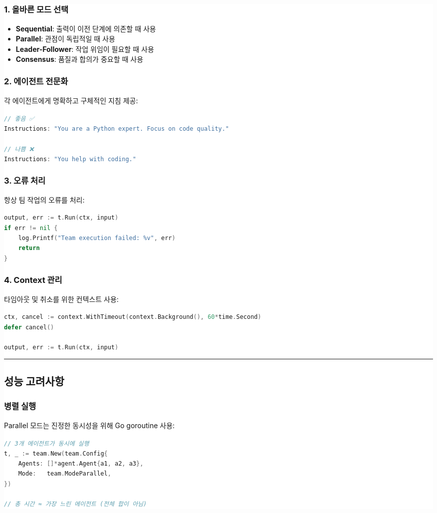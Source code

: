 ### 1. 올바른 모드 선택

- **Sequential**: 출력이 이전 단계에 의존할 때 사용
- **Parallel**: 관점이 독립적일 때 사용
- **Leader-Follower**: 작업 위임이 필요할 때 사용
- **Consensus**: 품질과 합의가 중요할 때 사용

### 2. 에이전트 전문화

각 에이전트에게 명확하고 구체적인 지침 제공:

```go
// 좋음 ✅
Instructions: "You are a Python expert. Focus on code quality."

// 나쁨 ❌
Instructions: "You help with coding."
```

### 3. 오류 처리

항상 팀 작업의 오류를 처리:

```go
output, err := t.Run(ctx, input)
if err != nil {
    log.Printf("Team execution failed: %v", err)
    return
}
```

### 4. Context 관리

타임아웃 및 취소를 위한 컨텍스트 사용:

```go
ctx, cancel := context.WithTimeout(context.Background(), 60*time.Second)
defer cancel()

output, err := t.Run(ctx, input)
```

---

## 성능 고려사항

### 병렬 실행

Parallel 모드는 진정한 동시성을 위해 Go goroutine 사용:

```go
// 3개 에이전트가 동시에 실행
t, _ := team.New(team.Config{
    Agents: []*agent.Agent{a1, a2, a3},
    Mode:   team.ModeParallel,
})

// 총 시간 ≈ 가장 느린 에이전트 (전체 합이 아님)
```
